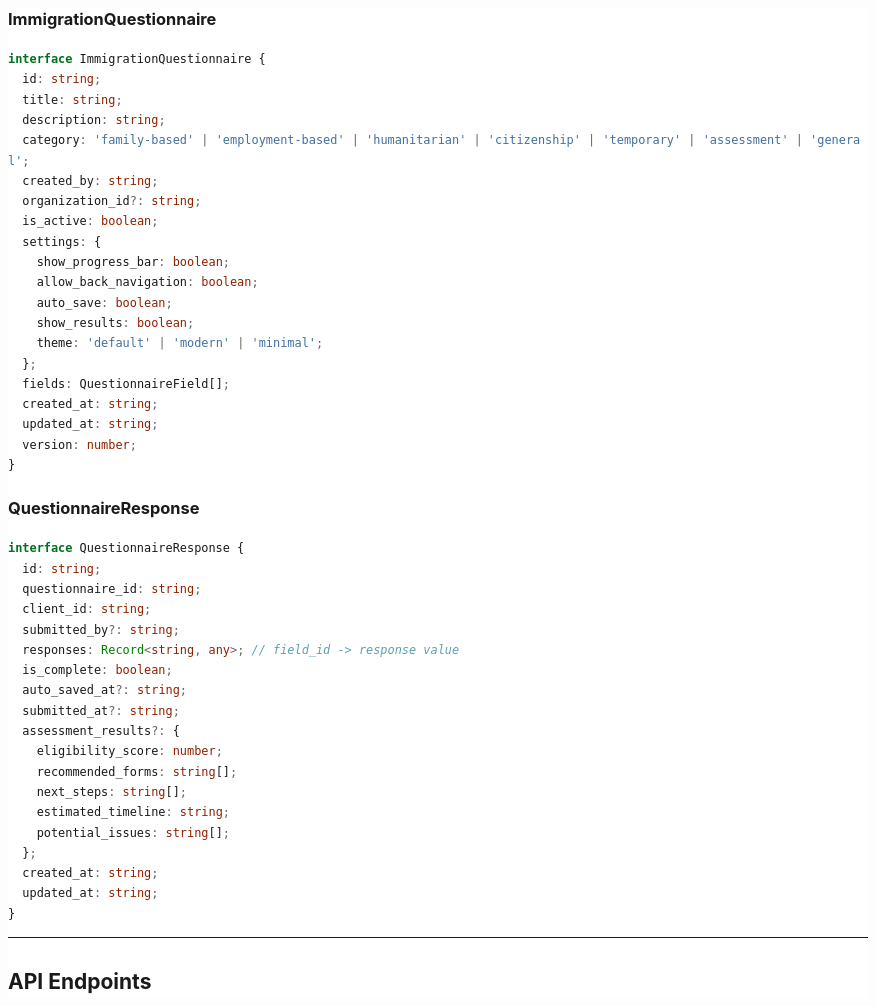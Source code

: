 ### ImmigrationQuestionnaire
```typescript
interface ImmigrationQuestionnaire {
  id: string;
  title: string;
  description: string;
  category: 'family-based' | 'employment-based' | 'humanitarian' | 'citizenship' | 'temporary' | 'assessment' | 'general';
  created_by: string;
  organization_id?: string;
  is_active: boolean;
  settings: {
    show_progress_bar: boolean;
    allow_back_navigation: boolean;
    auto_save: boolean;
    show_results: boolean;
    theme: 'default' | 'modern' | 'minimal';
  };
  fields: QuestionnaireField[];
  created_at: string;
  updated_at: string;
  version: number;
}
```

### QuestionnaireResponse
```typescript
interface QuestionnaireResponse {
  id: string;
  questionnaire_id: string;
  client_id: string;
  submitted_by?: string;
  responses: Record<string, any>; // field_id -> response value
  is_complete: boolean;
  auto_saved_at?: string;
  submitted_at?: string;
  assessment_results?: {
    eligibility_score: number;
    recommended_forms: string[];
    next_steps: string[];
    estimated_timeline: string;
    potential_issues: string[];
  };
  created_at: string;
  updated_at: string;
}
```

---

## API Endpoints
